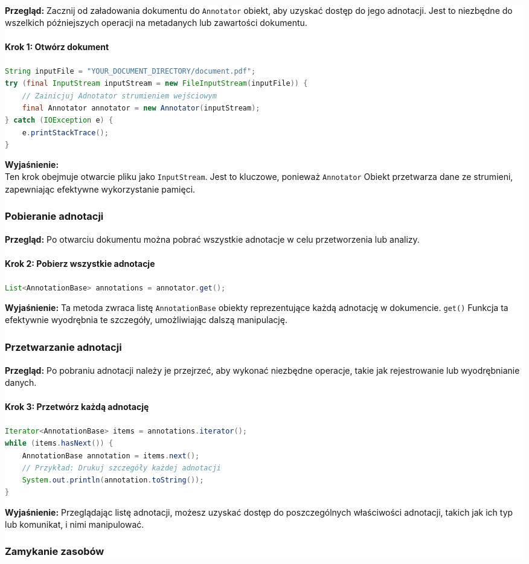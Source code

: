**Przegląd:**
Zacznij od załadowania dokumentu do `Annotator` obiekt, aby uzyskać dostęp do jego adnotacji. Jest to niezbędne do wszelkich późniejszych operacji na metadanych lub zawartości dokumentu.

#### Krok 1: Otwórz dokument
```java
String inputFile = "YOUR_DOCUMENT_DIRECTORY/document.pdf";
try (final InputStream inputStream = new FileInputStream(inputFile)) {
    // Zainicjuj Adnotator strumieniem wejściowym
    final Annotator annotator = new Annotator(inputStream);
} catch (IOException e) {
    e.printStackTrace();
}
```
**Wyjaśnienie:**  
Ten krok obejmuje otwarcie pliku jako `InputStream`. Jest to kluczowe, ponieważ `Annotator` Obiekt przetwarza dane ze strumieni, zapewniając efektywne wykorzystanie pamięci.

### Pobieranie adnotacji

**Przegląd:**
Po otwarciu dokumentu można pobrać wszystkie adnotacje w celu przetworzenia lub analizy.

#### Krok 2: Pobierz wszystkie adnotacje
```java
List<AnnotationBase> annotations = annotator.get();
```

**Wyjaśnienie:**
Ta metoda zwraca listę `AnnotationBase` obiekty reprezentujące każdą adnotację w dokumencie. `get()` Funkcja ta efektywnie wyodrębnia te szczegóły, umożliwiając dalszą manipulację.

### Przetwarzanie adnotacji

**Przegląd:**
Po pobraniu adnotacji należy je przejrzeć, aby wykonać niezbędne operacje, takie jak rejestrowanie lub wyodrębnianie danych.

#### Krok 3: Przetwórz każdą adnotację
```java
Iterator<AnnotationBase> items = annotations.iterator();
while (items.hasNext()) {
    AnnotationBase annotation = items.next();
    // Przykład: Drukuj szczegóły każdej adnotacji
    System.out.println(annotation.toString());
}
```

**Wyjaśnienie:**
Przeglądając listę adnotacji, możesz uzyskać dostęp do poszczególnych właściwości adnotacji, takich jak ich typ lub komunikat, i nimi manipulować.

### Zamykanie zasobów

